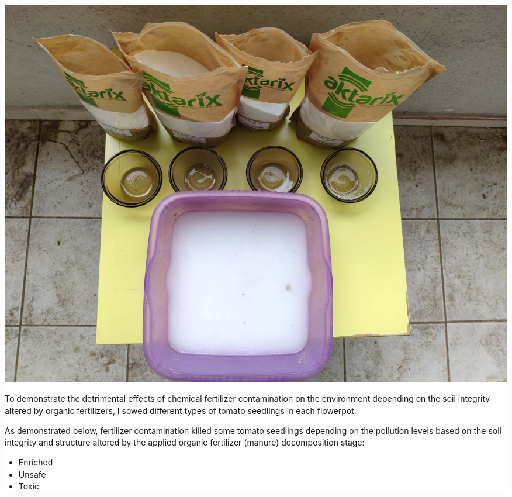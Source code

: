 ![](.gitbook/assets/sensecap-a1101-lorawan-soil-quality/fertilizer_chemical_1.jpg)

To demonstrate the detrimental effects of chemical fertilizer contamination on the environment depending on the soil integrity altered by organic fertilizers, I sowed different types of tomato seedlings in each flowerpot.

As demonstrated below, fertilizer contamination killed some tomato seedlings depending on the pollution levels based on the soil integrity and structure altered by the applied organic fertilizer (manure) decomposition stage:


- Enriched
- Unsafe
- Toxic

